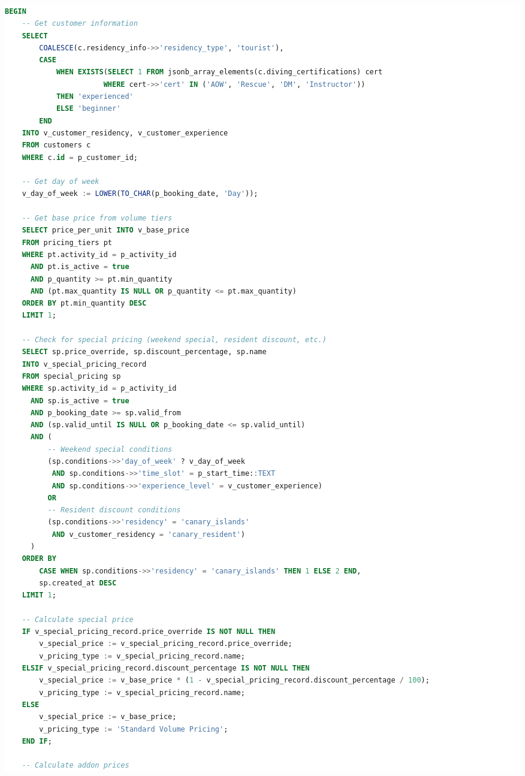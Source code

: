 ```sql
BEGIN
    -- Get customer information
    SELECT 
        COALESCE(c.residency_info->>'residency_type', 'tourist'),
        CASE 
            WHEN EXISTS(SELECT 1 FROM jsonb_array_elements(c.diving_certifications) cert 
                       WHERE cert->>'cert' IN ('AOW', 'Rescue', 'DM', 'Instructor'))
            THEN 'experienced'
            ELSE 'beginner'
        END
    INTO v_customer_residency, v_customer_experience
    FROM customers c
    WHERE c.id = p_customer_id;
    
    -- Get day of week
    v_day_of_week := LOWER(TO_CHAR(p_booking_date, 'Day'));
    
    -- Get base price from volume tiers
    SELECT price_per_unit INTO v_base_price
    FROM pricing_tiers pt
    WHERE pt.activity_id = p_activity_id
      AND pt.is_active = true
      AND p_quantity >= pt.min_quantity
      AND (pt.max_quantity IS NULL OR p_quantity <= pt.max_quantity)
    ORDER BY pt.min_quantity DESC
    LIMIT 1;
    
    -- Check for special pricing (weekend special, resident discount, etc.)
    SELECT sp.price_override, sp.discount_percentage, sp.name
    INTO v_special_pricing_record
    FROM special_pricing sp
    WHERE sp.activity_id = p_activity_id
      AND sp.is_active = true
      AND p_booking_date >= sp.valid_from
      AND (sp.valid_until IS NULL OR p_booking_date <= sp.valid_until)
      AND (
          -- Weekend special conditions
          (sp.conditions->>'day_of_week' ? v_day_of_week 
           AND sp.conditions->>'time_slot' = p_start_time::TEXT
           AND sp.conditions->>'experience_level' = v_customer_experience)
          OR
          -- Resident discount conditions
          (sp.conditions->>'residency' = 'canary_islands' 
           AND v_customer_residency = 'canary_resident')
      )
    ORDER BY 
        CASE WHEN sp.conditions->>'residency' = 'canary_islands' THEN 1 ELSE 2 END,
        sp.created_at DESC
    LIMIT 1;
    
    -- Calculate special price
    IF v_special_pricing_record.price_override IS NOT NULL THEN
        v_special_price := v_special_pricing_record.price_override;
        v_pricing_type := v_special_pricing_record.name;
    ELSIF v_special_pricing_record.discount_percentage IS NOT NULL THEN
        v_special_price := v_base_price * (1 - v_special_pricing_record.discount_percentage / 100);
        v_pricing_type := v_special_pricing_record.name;
    ELSE
        v_special_price := v_base_price;
        v_pricing_type := 'Standard Volume Pricing';
    END IF;
    
    -- Calculate addon prices
```